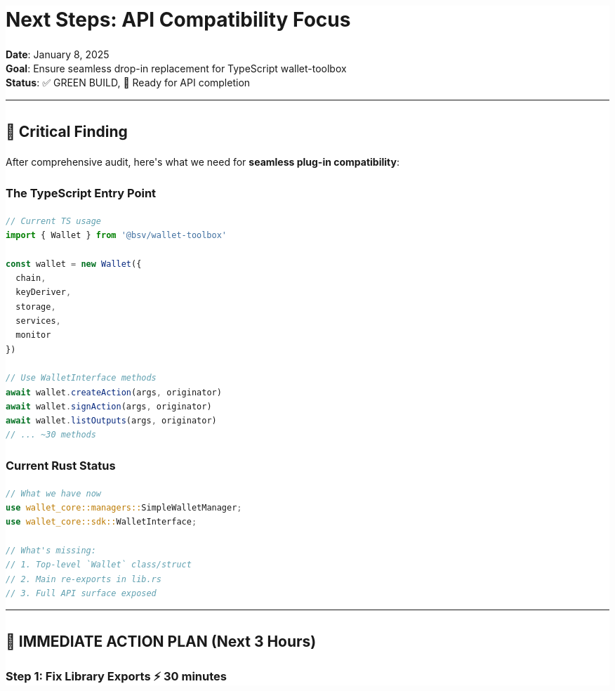 # Next Steps: API Compatibility Focus

**Date**: January 8, 2025  
**Goal**: Ensure seamless drop-in replacement for TypeScript wallet-toolbox  
**Status**: ✅ GREEN BUILD, 🎯 Ready for API completion

---

## 🎯 **Critical Finding**

After comprehensive audit, here's what we need for **seamless plug-in compatibility**:

### **The TypeScript Entry Point**
```typescript
// Current TS usage
import { Wallet } from '@bsv/wallet-toolbox'

const wallet = new Wallet({
  chain,
  keyDeriver,
  storage,
  services,
  monitor
})

// Use WalletInterface methods
await wallet.createAction(args, originator)
await wallet.signAction(args, originator)
await wallet.listOutputs(args, originator)
// ... ~30 methods
```

### **Current Rust Status**
```rust
// What we have now
use wallet_core::managers::SimpleWalletManager;
use wallet_core::sdk::WalletInterface;

// What's missing:
// 1. Top-level `Wallet` class/struct
// 2. Main re-exports in lib.rs
// 3. Full API surface exposed
```

---

## 🚀 **IMMEDIATE ACTION PLAN** (Next 3 Hours)

### **Step 1: Fix Library Exports** ⚡ 30 minutes
